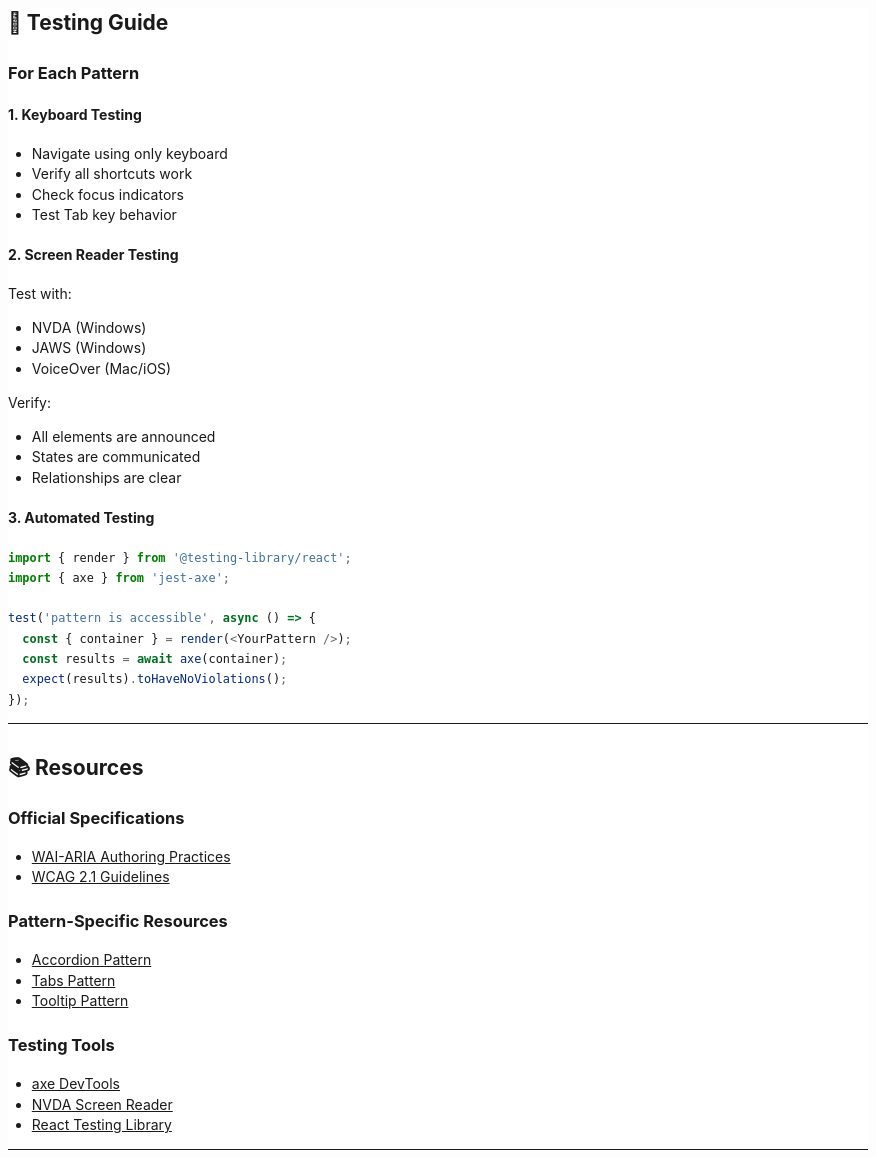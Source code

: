 
## 🧪 Testing Guide

### For Each Pattern

#### 1. Keyboard Testing
- Navigate using only keyboard
- Verify all shortcuts work
- Check focus indicators
- Test Tab key behavior

#### 2. Screen Reader Testing
Test with:
- NVDA (Windows)
- JAWS (Windows)
- VoiceOver (Mac/iOS)

Verify:
- All elements are announced
- States are communicated
- Relationships are clear

#### 3. Automated Testing

```typescript
import { render } from '@testing-library/react';
import { axe } from 'jest-axe';

test('pattern is accessible', async () => {
  const { container } = render(<YourPattern />);
  const results = await axe(container);
  expect(results).toHaveNoViolations();
});
```

---

## 📚 Resources

### Official Specifications
- [WAI-ARIA Authoring Practices](https://www.w3.org/WAI/ARIA/apg/)
- [WCAG 2.1 Guidelines](https://www.w3.org/WAI/WCAG21/quickref/)

### Pattern-Specific Resources
- [Accordion Pattern](https://www.w3.org/WAI/ARIA/apg/patterns/accordion/)
- [Tabs Pattern](https://www.w3.org/WAI/ARIA/apg/patterns/tabs/)
- [Tooltip Pattern](https://www.w3.org/WAI/ARIA/apg/patterns/tooltip/)

### Testing Tools
- [axe DevTools](https://www.deque.com/axe/devtools/)
- [NVDA Screen Reader](https://www.nvaccess.org/)
- [React Testing Library](https://testing-library.com/react)

---